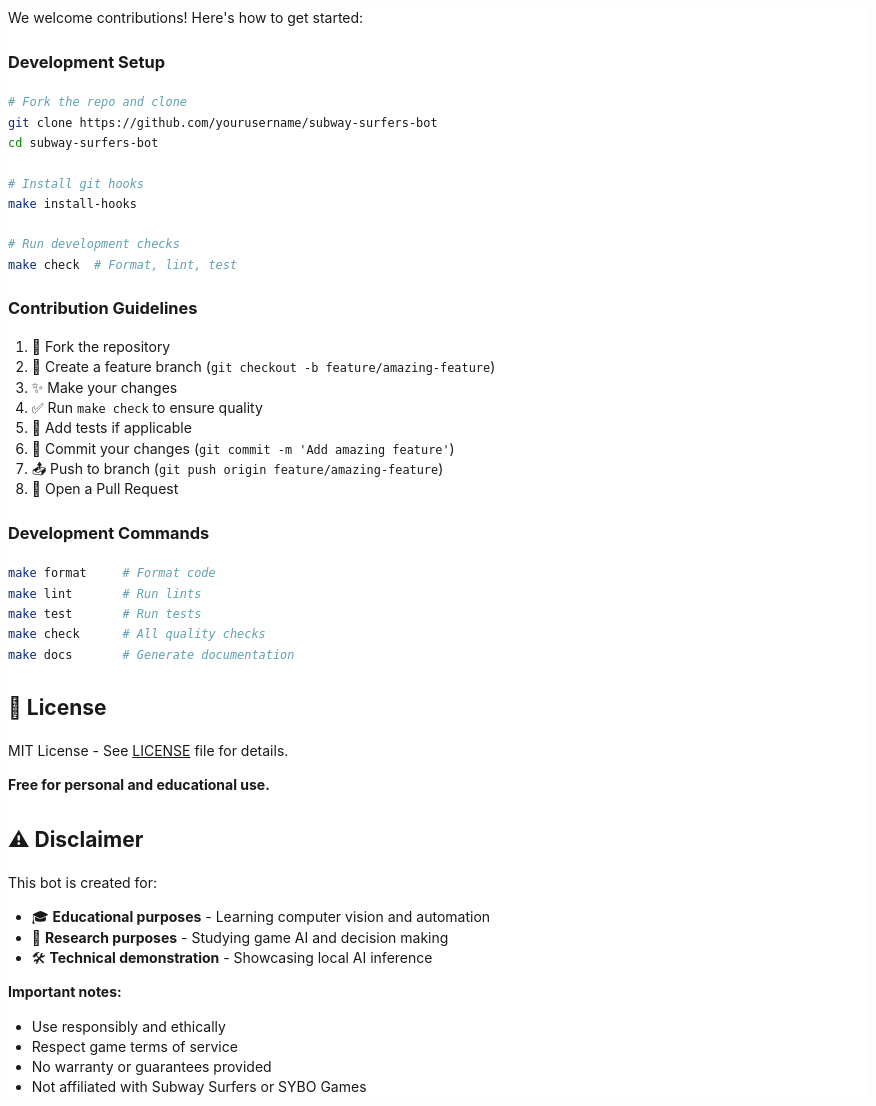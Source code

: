 We welcome contributions! Here's how to get started:

### Development Setup
```bash
# Fork the repo and clone
git clone https://github.com/yourusername/subway-surfers-bot
cd subway-surfers-bot

# Install git hooks
make install-hooks

# Run development checks
make check  # Format, lint, test
```

### Contribution Guidelines
1. 🍴 Fork the repository
2. 🌟 Create a feature branch (`git checkout -b feature/amazing-feature`)
3. ✨ Make your changes
4. ✅ Run `make check` to ensure quality
5. 📝 Add tests if applicable
6. 💾 Commit your changes (`git commit -m 'Add amazing feature'`)
7. 📤 Push to branch (`git push origin feature/amazing-feature`)
8. 🔄 Open a Pull Request

### Development Commands
```bash
make format     # Format code
make lint       # Run lints
make test       # Run tests
make check      # All quality checks
make docs       # Generate documentation
```

## 📄 License

MIT License - See [LICENSE](LICENSE) file for details.

**Free for personal and educational use.**

## ⚠️ Disclaimer

This bot is created for:
- 🎓 **Educational purposes** - Learning computer vision and automation
- 🔬 **Research purposes** - Studying game AI and decision making
- 🛠️ **Technical demonstration** - Showcasing local AI inference

**Important notes:**
- Use responsibly and ethically
- Respect game terms of service
- No warranty or guarantees provided
- Not affiliated with Subway Surfers or SYBO Games
